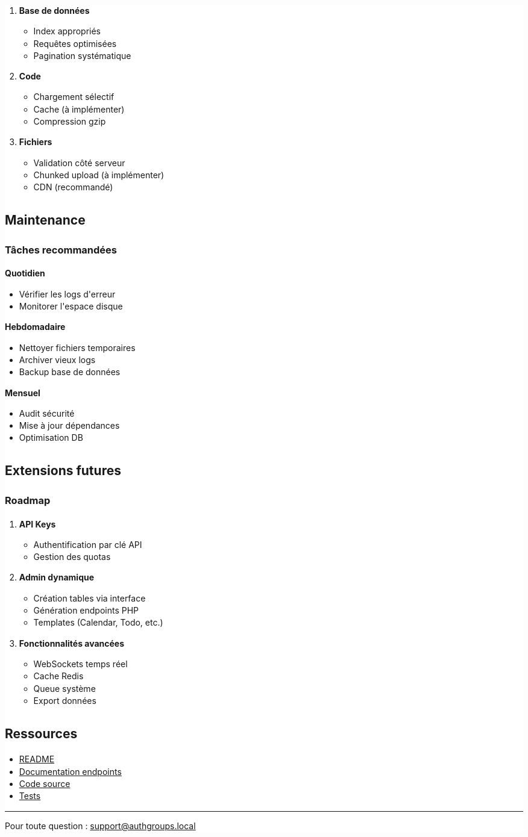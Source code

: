 1. **Base de données**
   - Index appropriés
   - Requêtes optimisées
   - Pagination systématique

2. **Code**
   - Chargement sélectif
   - Cache (à implémenter)
   - Compression gzip

3. **Fichiers**
   - Validation côté serveur
   - Chunked upload (à implémenter)
   - CDN (recommandé)

## Maintenance

### Tâches recommandées

**Quotidien**
- Vérifier les logs d'erreur
- Monitorer l'espace disque

**Hebdomadaire**
- Nettoyer fichiers temporaires
- Archiver vieux logs
- Backup base de données

**Mensuel**
- Audit sécurité
- Mise à jour dépendances
- Optimisation DB

## Extensions futures

### Roadmap

1. **API Keys**
   - Authentification par clé API
   - Gestion des quotas

2. **Admin dynamique**
   - Création tables via interface
   - Génération endpoints PHP
   - Templates (Calendar, Todo, etc.)

3. **Fonctionnalités avancées**
   - WebSockets temps réel
   - Cache Redis
   - Queue système
   - Export données

## Ressources

- [README](../README.md)
- [Documentation endpoints](./ENDPOINTS_*.md)
- [Code source](../src/auth_groups/)
- [Tests](../tests/)

---

Pour toute question : support@authgroups.local
